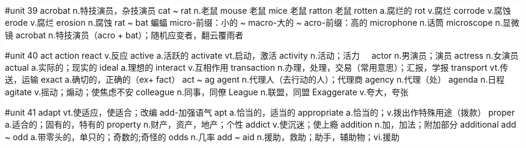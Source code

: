 #unit 39
acrobat n.特技演员，杂技演员
cat ~ rat n.老鼠
mouse 老鼠
mice 老鼠
ratton 老鼠
rotten a.腐烂的
rot v.腐烂
corrode v.腐蚀
erode v.腐烂
erosion n.腐蚀
rat ~ bat 蝙蝠
micro-前缀：小的 ~ macro-大的 ~ acro-前缀：高的
microphone n.话筒
microscope n.显微镜
acrobat n.特技演员（acro + bat）；随机应变者，翻云覆雨者

#unit 40
act
action
react v.反应
active a.活跃的
activate vt.启动，激活
activity n.活动；活力    
actor n.男演员；演员
actress n.女演员 
actual a.实际的；现实的
ideal a.理想的
interact v.互相作用
transaction n.办理，处理，交易（常用意思）；汇报，学报
transport vt.传送，运输
exact a.确切的，正确的（ex+ fact）
act ~ ag
agent n.代理人（去行动的人）；代理商
agency n.代理（处）
agenda n.日程
agitate v.摇动；煽动；使焦虑不安
colleague n.同事，同僚
League n.联盟，同盟
Exaggerate v.夸大，夸张

#unit 41
adapt vt.使适应，使适合；改编
add-加强语气
apt a.恰当的，适当的
appropriate a.恰当的；v.拨出作特殊用途（拨款）
proper a.适合的；固有的，特有的
property n.财产，资产，地产；个性
addict v.使沉迷；使上瘾
addition n.加，加法；附加部分
additional
add ~ odd a.带零头的，单只的；奇数的;奇怪的
odds n.几率
add ~ aid n.援助，救助；助手，辅助物；vi.援助
